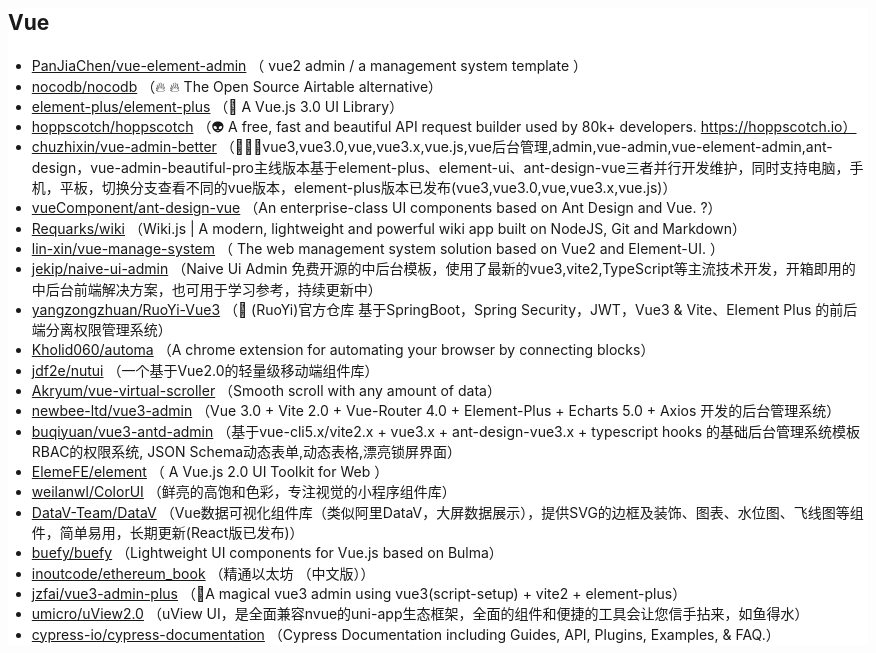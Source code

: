 ## Vue

* [PanJiaChen/vue-element-admin](https://github.com/PanJiaChen/vue-element-admin) （
        vue2 admin / a management system template
      ）
* [nocodb/nocodb](https://github.com/nocodb/nocodb) （&#x1f525; &#x1f525; The Open Source Airtable alternative）
* [element-plus/element-plus](https://github.com/element-plus/element-plus) （&#x1f389; A Vue.js 3.0 UI Library）
* [hoppscotch/hoppscotch](https://github.com/hoppscotch/hoppscotch) （&#x1f47d; A free, fast and beautiful API request builder used by 80k+ developers. https://hoppscotch.io）
* [chuzhixin/vue-admin-better](https://github.com/chuzhixin/vue-admin-better) （&#x1f680;&#x1f680;&#x1f680;vue3,vue3.0,vue,vue3.x,vue.js,vue后台管理,admin,vue-admin,vue-element-admin,ant-design，vue-admin-beautiful-pro主线版本基于element-plus、element-ui、ant-design-vue三者并行开发维护，同时支持电脑，手机，平板，切换分支查看不同的vue版本，element-plus版本已发布(vue3,vue3.0,vue,vue3.x,vue.js)）
* [vueComponent/ant-design-vue](https://github.com/vueComponent/ant-design-vue) （An enterprise-class UI components based on Ant Design and Vue. ?）
* [Requarks/wiki](https://github.com/Requarks/wiki) （Wiki.js | A modern, lightweight and powerful wiki app built on NodeJS, Git and Markdown）
* [lin-xin/vue-manage-system](https://github.com/lin-xin/vue-manage-system) （
        The web management system solution based on Vue2 and Element-UI.
      ）
* [jekip/naive-ui-admin](https://github.com/jekip/naive-ui-admin) （Naive Ui Admin 免费开源的中后台模板，使用了最新的vue3,vite2,TypeScript等主流技术开发，开箱即用的中后台前端解决方案，也可用于学习参考，持续更新中）
* [yangzongzhuan/RuoYi-Vue3](https://github.com/yangzongzhuan/RuoYi-Vue3) （&#x1f389; (RuoYi)官方仓库 基于SpringBoot，Spring Security，JWT，Vue3 &amp; Vite、Element Plus 的前后端分离权限管理系统）
* [Kholid060/automa](https://github.com/Kholid060/automa) （A chrome extension for automating your browser by connecting blocks）
* [jdf2e/nutui](https://github.com/jdf2e/nutui) （一个基于Vue2.0的轻量级移动端组件库）
* [Akryum/vue-virtual-scroller](https://github.com/Akryum/vue-virtual-scroller) （Smooth scroll with any amount of data）
* [newbee-ltd/vue3-admin](https://github.com/newbee-ltd/vue3-admin) （Vue 3.0 + Vite 2.0 + Vue-Router 4.0 + Element-Plus + Echarts 5.0 + Axios 开发的后台管理系统）
* [buqiyuan/vue3-antd-admin](https://github.com/buqiyuan/vue3-antd-admin) （基于vue-cli5.x/vite2.x + vue3.x + ant-design-vue3.x + typescript hooks 的基础后台管理系统模板 RBAC的权限系统, JSON Schema动态表单,动态表格,漂亮锁屏界面）
* [ElemeFE/element](https://github.com/ElemeFE/element) （
        A Vue.js 2.0 UI Toolkit for Web
      ）
* [weilanwl/ColorUI](https://github.com/weilanwl/ColorUI) （鲜亮的高饱和色彩，专注视觉的小程序组件库）
* [DataV-Team/DataV](https://github.com/DataV-Team/DataV) （Vue数据可视化组件库（类似阿里DataV，大屏数据展示），提供SVG的边框及装饰、图表、水位图、飞线图等组件，简单易用，长期更新(React版已发布)）
* [buefy/buefy](https://github.com/buefy/buefy) （Lightweight UI components for Vue.js based on Bulma）
* [inoutcode/ethereum_book](https://github.com/inoutcode/ethereum_book) （精通以太坊 （中文版））
* [jzfai/vue3-admin-plus](https://github.com/jzfai/vue3-admin-plus) （&#x1f44f;A magical vue3 admin using vue3(script-setup) + vite2 + element-plus）
* [umicro/uView2.0](https://github.com/umicro/uView2.0) （uView UI，是全面兼容nvue的uni-app生态框架，全面的组件和便捷的工具会让您信手拈来，如鱼得水）
* [cypress-io/cypress-documentation](https://github.com/cypress-io/cypress-documentation) （Cypress Documentation including Guides, API, Plugins, Examples, &amp; FAQ.）
